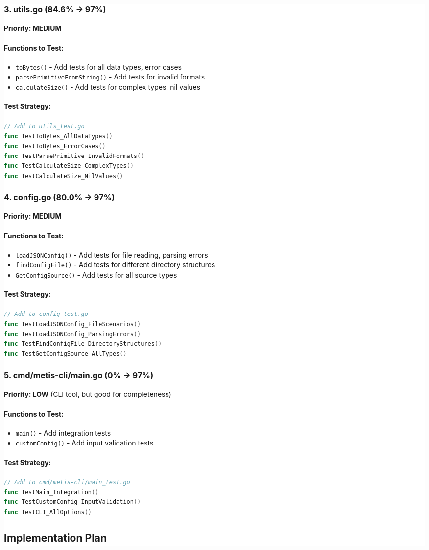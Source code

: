 ### 3. utils.go (84.6% → 97%)
**Priority: MEDIUM**

#### Functions to Test:
- `toBytes()` - Add tests for all data types, error cases
- `parsePrimitiveFromString()` - Add tests for invalid formats
- `calculateSize()` - Add tests for complex types, nil values

#### Test Strategy:
```go
// Add to utils_test.go
func TestToBytes_AllDataTypes()
func TestToBytes_ErrorCases()
func TestParsePrimitive_InvalidFormats()
func TestCalculateSize_ComplexTypes()
func TestCalculateSize_NilValues()
```

### 4. config.go (80.0% → 97%)
**Priority: MEDIUM**

#### Functions to Test:
- `loadJSONConfig()` - Add tests for file reading, parsing errors
- `findConfigFile()` - Add tests for different directory structures
- `GetConfigSource()` - Add tests for all source types

#### Test Strategy:
```go
// Add to config_test.go
func TestLoadJSONConfig_FileScenarios()
func TestLoadJSONConfig_ParsingErrors()
func TestFindConfigFile_DirectoryStructures()
func TestGetConfigSource_AllTypes()
```

### 5. cmd/metis-cli/main.go (0% → 97%)
**Priority: LOW** (CLI tool, but good for completeness)

#### Functions to Test:
- `main()` - Add integration tests
- `customConfig()` - Add input validation tests

#### Test Strategy:
```go
// Add to cmd/metis-cli/main_test.go
func TestMain_Integration()
func TestCustomConfig_InputValidation()
func TestCLI_AllOptions()
```

## Implementation Plan
